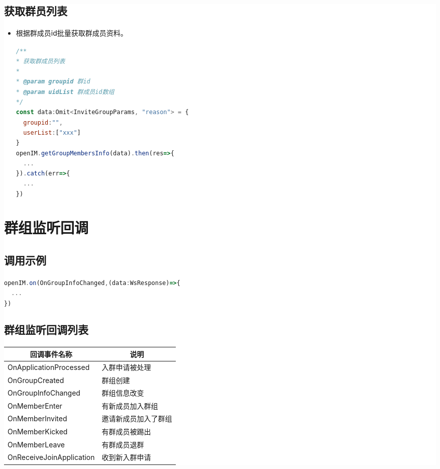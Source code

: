 

## 获取群员列表

- 根据群成员id批量获取群成员资料。

  ```js
  /**
  * 获取群成员列表
  *
  * @param groupid 群id
  * @param uidList 群成员id数组
  */
  const data:Omit<InviteGroupParams, "reason"> = {
    groupid:"",
    userList:["xxx"]
  }
  openIM.getGroupMembersInfo(data).then(res=>{
    ...
  }).catch(err=>{
    ...
  })
  ```
  
  

# 群组监听回调



## 调用示例

```js
openIM.on(OnGroupInfoChanged,(data:WsResponse)=>{
  ...
})
```



## 群组监听回调列表

| 回调事件名称             | 说明                 |
| ------------------------ | -------------------- |
| OnApplicationProcessed   | 入群申请被处理       |
| OnGroupCreated           | 群组创建             |
| OnGroupInfoChanged       | 群组信息改变         |
| OnMemberEnter            | 有新成员加入群组     |
| OnMemberInvited          | 邀请新成员加入了群组 |
| OnMemberKicked           | 有群成员被踢出       |
| OnMemberLeave            | 有群成员退群         |
| OnReceiveJoinApplication | 收到新入群申请       |

